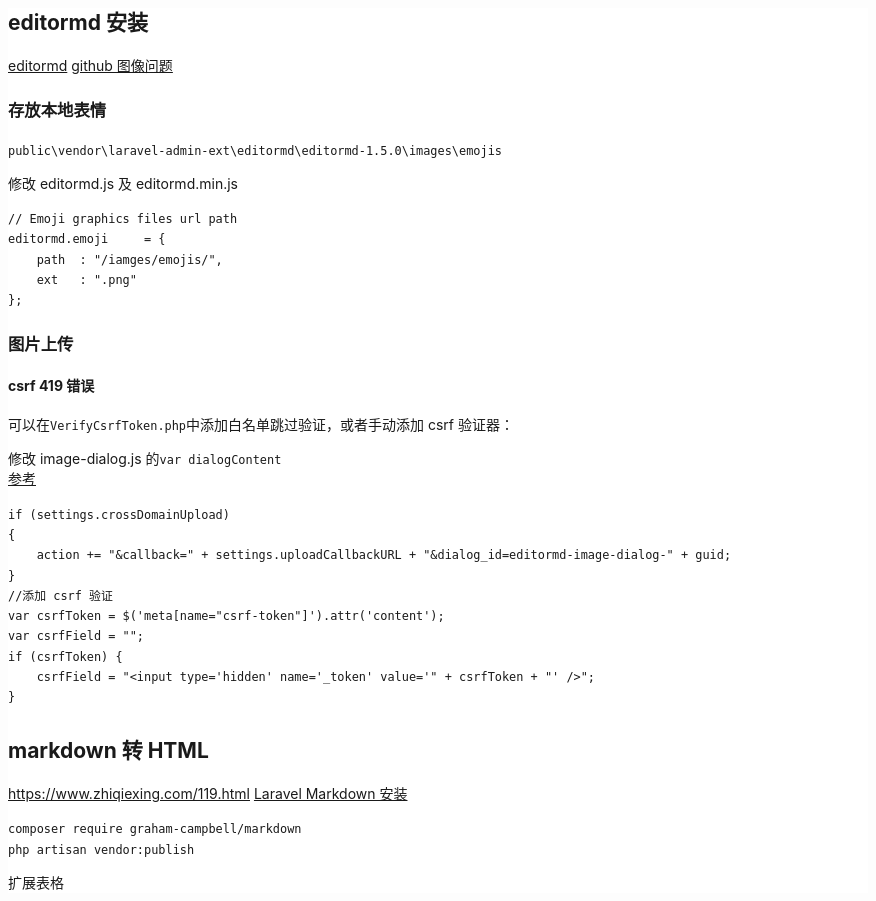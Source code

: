 ## editormd 安装

[editormd](https://github.com/ShareManT/laravel-admin-ext-editormd)
[github 图像问题](https://github.com/ShareManT/laravel-admin-ext-editormd/issues/3)

### 存放本地表情

```
public\vendor\laravel-admin-ext\editormd\editormd-1.5.0\images\emojis
```

修改 editormd.js 及 editormd.min.js

```
// Emoji graphics files url path
editormd.emoji     = {
    path  : "/iamges/emojis/",
    ext   : ".png"
};
```

### 图片上传

#### csrf 419 错误

可以在`VerifyCsrfToken.php`中添加白名单跳过验证，或者手动添加 csrf 验证器：

修改 image-dialog.js 的`var dialogContent`  
[参考](https://www.jianshu.com/p/8101f7bc80f6)

```
if (settings.crossDomainUpload)
{
    action += "&callback=" + settings.uploadCallbackURL + "&dialog_id=editormd-image-dialog-" + guid;
}
//添加 csrf 验证
var csrfToken = $('meta[name="csrf-token"]').attr('content');
var csrfField = "";
if (csrfToken) {
    csrfField = "<input type='hidden' name='_token' value='" + csrfToken + "' />";
}
```

## markdown 转 HTML

<https://www.zhiqiexing.com/119.html>
[Laravel Markdown 安装](https://github.com/GrahamCampbell/Laravel-Markdown)

```
composer require graham-campbell/markdown
php artisan vendor:publish
```

扩展表格
